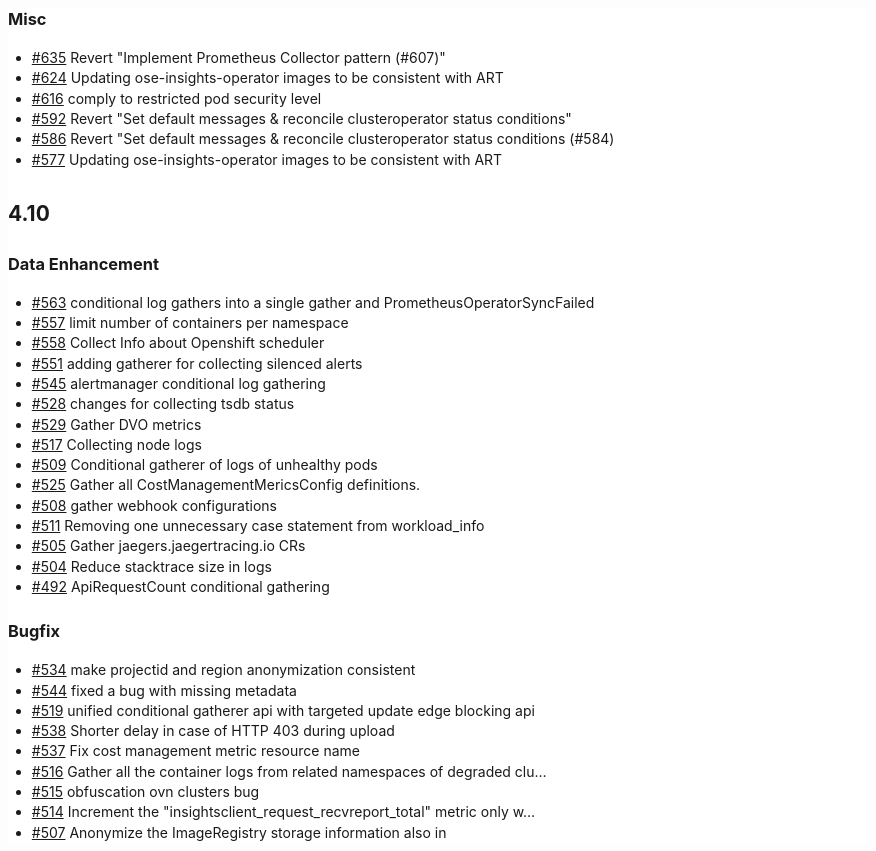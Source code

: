 
### Misc
- [#635](https://github.com/openshift/insights-operator/pull/635) Revert "Implement Prometheus Collector pattern (#607)"
- [#624](https://github.com/openshift/insights-operator/pull/624) Updating ose-insights-operator images to be consistent with ART
- [#616](https://github.com/openshift/insights-operator/pull/616) comply to restricted pod security level
- [#592](https://github.com/openshift/insights-operator/pull/592) Revert "Set default messages & reconcile clusteroperator status conditions"
- [#586](https://github.com/openshift/insights-operator/pull/586) Revert "Set default messages & reconcile clusteroperator status conditions (#584)
- [#577](https://github.com/openshift/insights-operator/pull/577) Updating ose-insights-operator images to be consistent with ART

## 4.10

### Data Enhancement
- [#563](https://github.com/openshift/insights-operator/pull/563) conditional log gathers into a single gather and PrometheusOperatorSyncFailed
- [#557](https://github.com/openshift/insights-operator/pull/557) limit number of containers per namespace
- [#558](https://github.com/openshift/insights-operator/pull/558) Collect Info about Openshift scheduler
- [#551](https://github.com/openshift/insights-operator/pull/551) adding gatherer for collecting silenced alerts
- [#545](https://github.com/openshift/insights-operator/pull/545) alertmanager conditional log gathering
- [#528](https://github.com/openshift/insights-operator/pull/528) changes for collecting tsdb status
- [#529](https://github.com/openshift/insights-operator/pull/529) Gather DVO metrics
- [#517](https://github.com/openshift/insights-operator/pull/517) Collecting node logs
- [#509](https://github.com/openshift/insights-operator/pull/509) Conditional gatherer of logs of unhealthy pods
- [#525](https://github.com/openshift/insights-operator/pull/525) Gather all CostManagementMericsConfig definitions.
- [#508](https://github.com/openshift/insights-operator/pull/508) gather webhook configurations
- [#511](https://github.com/openshift/insights-operator/pull/511) Removing one unnecessary case statement from workload_info
- [#505](https://github.com/openshift/insights-operator/pull/505) Gather jaegers.jaegertracing.io CRs
- [#504](https://github.com/openshift/insights-operator/pull/504) Reduce stacktrace size in logs
- [#492](https://github.com/openshift/insights-operator/pull/492) ApiRequestCount conditional gathering

### Bugfix
- [#534](https://github.com/openshift/insights-operator/pull/534) make projectid and region anonymization consistent
- [#544](https://github.com/openshift/insights-operator/pull/544) fixed a bug with missing metadata
- [#519](https://github.com/openshift/insights-operator/pull/519) unified conditional gatherer api with targeted update edge blocking api
- [#538](https://github.com/openshift/insights-operator/pull/538) Shorter delay in case of HTTP 403 during upload
- [#537](https://github.com/openshift/insights-operator/pull/537) Fix cost management metric resource name
- [#516](https://github.com/openshift/insights-operator/pull/516) Gather all the container logs from related namespaces of degraded clu…
- [#515](https://github.com/openshift/insights-operator/pull/515) obfuscation ovn clusters bug
- [#514](https://github.com/openshift/insights-operator/pull/514) Increment the "insightsclient_request_recvreport_total" metric only w…
- [#507](https://github.com/openshift/insights-operator/pull/507) Anonymize the ImageRegistry storage information also in